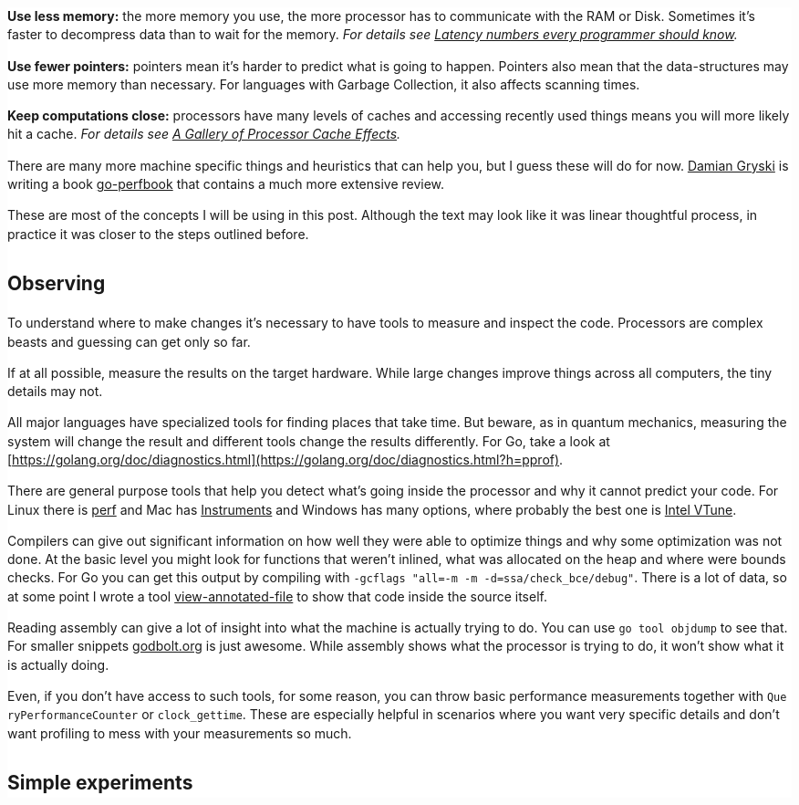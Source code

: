 **Use less memory:** the more memory you use, the more processor has to communicate with the RAM or Disk. Sometimes it’s faster to decompress data than to wait for the memory. _For details see [Latency numbers every programmer should know](https://gist.github.com/hellerbarde/2843375)._

**Use fewer pointers:** pointers mean it’s harder to predict what is going to happen. Pointers also mean that the data-structures may use more memory than necessary. For languages with Garbage Collection, it also affects scanning times.

**Keep computations close:** processors have many levels of caches and accessing recently used things means you will more likely hit a cache. _For details see [A Gallery of Processor Cache Effects](http://igoro.com/archive/gallery-of-processor-cache-effects/)._

There are many more machine specific things and heuristics that can help you, but I guess these will do for now. [Damian Gryski](https://twitter.com/dgryski) is writing a book [go-perfbook](https://github.com/dgryski/go-perfbook) that contains a much more extensive review.

These are most of the concepts I will be using in this post. Although the text may look like it was linear thoughtful process, in practice it was closer to the steps outlined before.

## Observing

To understand where to make changes it’s necessary to have tools to measure and inspect the code. Processors are complex beasts and guessing can get only so far.

If at all possible, measure the results on the target hardware. While large changes improve things across all computers, the tiny details may not.

All major languages have specialized tools for finding places that take time. But beware, as in quantum mechanics, measuring the system will change the result and different tools change the results differently. For Go, take a look at [https://golang.org/doc/diagnostics.html](https://golang.org/doc/diagnostics.html?h=pprof).

There are general purpose tools that help you detect what’s going inside the processor and why it cannot predict your code. For Linux there is [perf](http://www.brendangregg.com/perf.html) and Mac has [Instruments](https://developer.apple.com/library/content/documentation/DeveloperTools/Conceptual/InstrumentsUserGuide/index.html) and Windows has many options, where probably the best one is [Intel VTune](https://software.intel.com/en-us/intel-vtune-amplifier-xe).

Compilers can give out significant information on how well they were able to optimize things and why some optimization was not done. At the basic level you might look for functions that weren’t inlined, what was allocated on the heap and where were bounds checks. For Go you can get this output by compiling with `-gcflags "all=-m -m -d=ssa/check_bce/debug"`. There is a lot of data, so at some point I wrote a tool [view-annotated-file](https://github.com/loov/view-annotated-file) to show that code inside the source itself.

Reading assembly can give a lot of insight into what the machine is actually trying to do. You can use `go tool objdump` to see that. For smaller snippets [godbolt.org](http://go.godbolt.org/) is just awesome. While assembly shows what the processor is trying to do, it won’t show what it is actually doing.

Even, if you don’t have access to such tools, for some reason, you can throw basic performance measurements together with `QueryPerformanceCounter` or `clock_gettime`. These are especially helpful in scenarios where you want very specific details and don’t want profiling to mess with your measurements so much.

## Simple experiments
